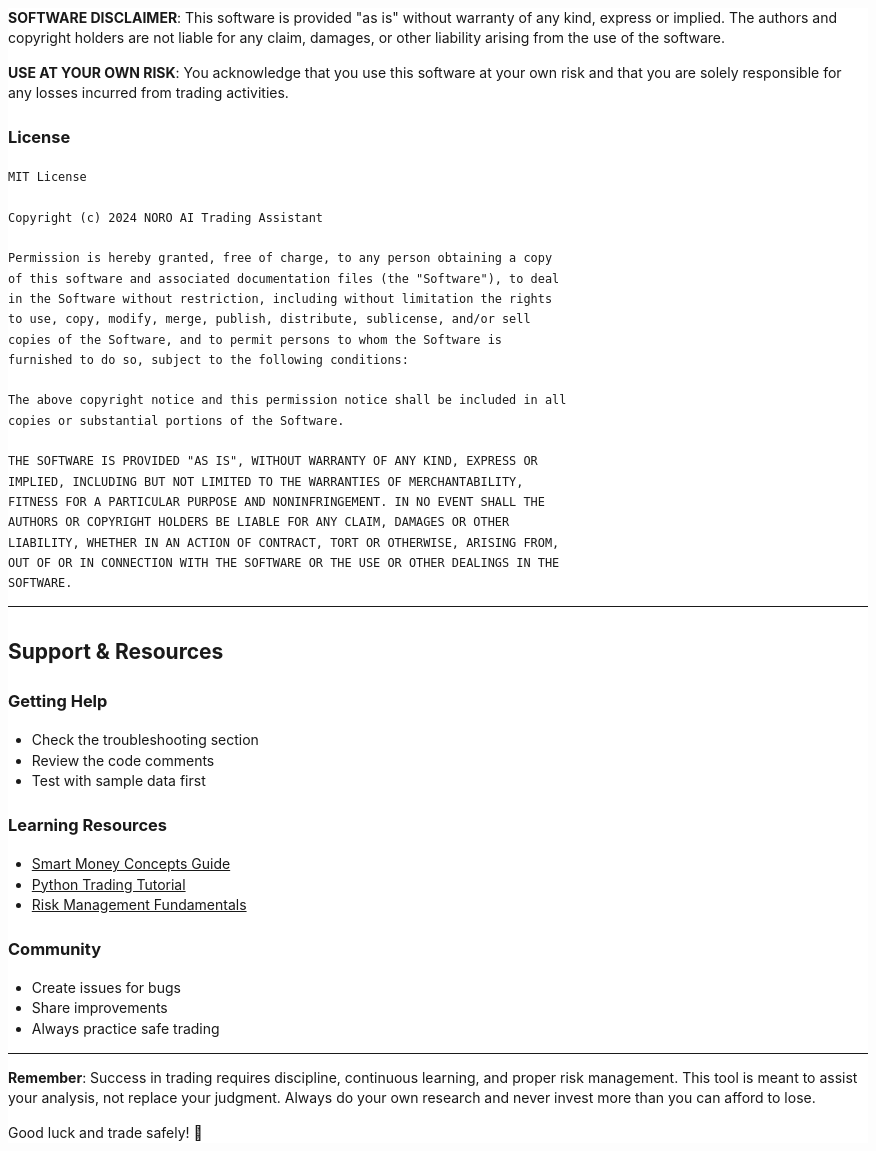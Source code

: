 **SOFTWARE DISCLAIMER**: 
This software is provided "as is" without warranty of any kind, express or implied. The authors and copyright holders are not liable for any claim, damages, or other liability arising from the use of the software.

**USE AT YOUR OWN RISK**: 
You acknowledge that you use this software at your own risk and that you are solely responsible for any losses incurred from trading activities.

### License

```
MIT License

Copyright (c) 2024 NORO AI Trading Assistant

Permission is hereby granted, free of charge, to any person obtaining a copy
of this software and associated documentation files (the "Software"), to deal
in the Software without restriction, including without limitation the rights
to use, copy, modify, merge, publish, distribute, sublicense, and/or sell
copies of the Software, and to permit persons to whom the Software is
furnished to do so, subject to the following conditions:

The above copyright notice and this permission notice shall be included in all
copies or substantial portions of the Software.

THE SOFTWARE IS PROVIDED "AS IS", WITHOUT WARRANTY OF ANY KIND, EXPRESS OR
IMPLIED, INCLUDING BUT NOT LIMITED TO THE WARRANTIES OF MERCHANTABILITY,
FITNESS FOR A PARTICULAR PURPOSE AND NONINFRINGEMENT. IN NO EVENT SHALL THE
AUTHORS OR COPYRIGHT HOLDERS BE LIABLE FOR ANY CLAIM, DAMAGES OR OTHER
LIABILITY, WHETHER IN AN ACTION OF CONTRACT, TORT OR OTHERWISE, ARISING FROM,
OUT OF OR IN CONNECTION WITH THE SOFTWARE OR THE USE OR OTHER DEALINGS IN THE
SOFTWARE.
```

---

## Support & Resources

### Getting Help
- Check the troubleshooting section
- Review the code comments
- Test with sample data first

### Learning Resources
- [Smart Money Concepts Guide](https://www.tradingview.com/education/)
- [Python Trading Tutorial](https://www.datacamp.com/tutorial/finance-python-trading)
- [Risk Management Fundamentals](https://www.investopedia.com/trading/risk-management/)

### Community
- Create issues for bugs
- Share improvements
- Always practice safe trading

---

**Remember**: Success in trading requires discipline, continuous learning, and proper risk management. This tool is meant to assist your analysis, not replace your judgment. Always do your own research and never invest more than you can afford to lose.

Good luck and trade safely! 🚀